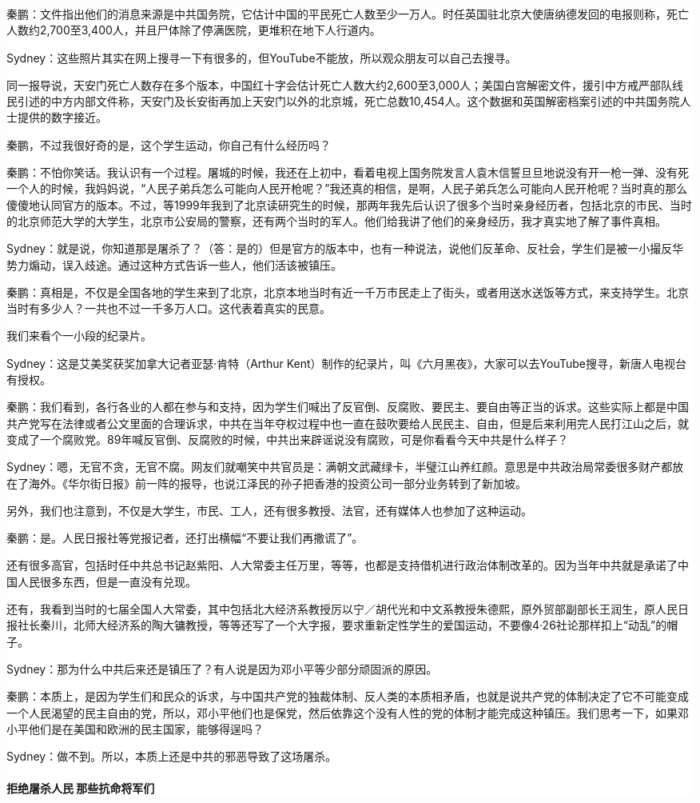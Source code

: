  </p>
 <p>
  秦鹏：文件指出他们的消息来源是中共国务院，它估计中国的平民死亡人数至少一万人。时任英国驻北京大使唐纳德发回的电报则称，死亡人数约2,700至3,400人，并且尸体除了停满医院，更堆积在地下人行道内。
 </p>
 <p>
  Sydney：这些照片其实在网上搜寻一下有很多的，但YouTube不能放，所以观众朋友可以自己去搜寻。
 </p>
 <p>
  同一报导说，天安门死亡人数存在多个版本，中国红十字会估计死亡人数大约2,600至3,000人；美国白宫解密文件，援引中方戒严部队线民引述的中方内部文件称，天安门及长安街再加上天安门以外的北京城，死亡总数10,454人。这个数据和英国解密档案引述的中共国务院人士提供的数字接近。
 </p>
 <p>
  秦鹏，不过我很好奇的是，这个学生运动，你自己有什么经历吗？
 </p>
 <p>
  秦鹏：不怕你笑话。我认识有一个过程。屠城的时候，我还在上初中，看着电视上国务院发言人袁木信誓旦旦地说没有开一枪一弹、没有死一个人的时候，我妈妈说，“人民子弟兵怎么可能向人民开枪呢？”我还真的相信，是啊，人民子弟兵怎么可能向人民开枪呢？当时真的那么傻傻地认同官方的版本。不过，等1999年我到了北京读研究生的时候，那两年我先后认识了很多个当时亲身经历者，包括北京的市民、当时的北京师范大学的大学生，北京市公安局的警察，还有两个当时的军人。他们给我讲了他们的亲身经历，我才真实地了解了事件真相。
 </p>
 <p>
  Sydney：就是说，你知道那是屠杀了？（答：是的）但是官方的版本中，也有一种说法，说他们反革命、反社会，学生们是被一小撮反华势力煽动，误入歧途。通过这种方式告诉一些人，他们活该被镇压。
 </p>
 <p>
  秦鹏：真相是，不仅是全国各地的学生来到了北京，北京本地当时有近一千万市民走上了街头，或者用送水送饭等方式，来支持学生。北京当时有多少人？一共也不过一千多万人口。这代表着真实的民意。
 </p>
 <p>
  我们来看个一小段的纪录片。
 </p>
 <p>
  Sydney：这是艾美奖获奖加拿大记者亚瑟‧肯特（Arthur Kent）制作的纪录片，叫《六月黑夜》，大家可以去YouTube搜寻，新唐人电视台有授权。
 </p>
 <p>
  秦鹏：我们看到，各行各业的人都在参与和支持，因为学生们喊出了反官倒、反腐败、要民主、要自由等正当的诉求。这些实际上都是中国共产党写在法律或者公文里面的合理诉求，中共在当年夺权过程中也一直在鼓吹要给人民民主、自由，但是后来利用完人民打江山之后，就变成了一个腐败党。89年喊反官倒、反腐败的时候，中共出来辟谣说没有腐败，可是你看看今天中共是什么样子？
 </p>
 <p>
  Sydney：嗯，无官不贪，无官不腐。网友们就嘲笑中共官员是：满朝文武藏绿卡，半璧江山养红颜。意思是中共政治局常委很多财产都放在了海外。《华尔街日报》前一阵的报导，也说江泽民的孙子把香港的投资公司一部分业务转到了新加坡。
 </p>
 <p>
  另外，我们也注意到，不仅是大学生，市民、工人，还有很多教授、法官，还有媒体人也参加了这种运动。
 </p>
 <p>
  秦鹏：是。人民日报社等党报记者，还打出横幅“不要让我们再撒谎了”。
 </p>
 <p>
  还有很多高官，包括时任中共总书记赵紫阳、人大常委主任万里，等等，也都是支持借机进行政治体制改革的。因为当年中共就是承诺了中国人民很多东西，但是一直没有兑现。
 </p>
 <p>
  还有，我看到当时的七届全国人大常委，其中包括北大经济系教授厉以宁／胡代光和中文系教授朱德熙，原外贸部副部长王润生，原人民日报社长秦川，北师大经济系的陶大镛教授，等等还写了一个大字报，要求重新定性学生的爱国运动，不要像4·26社论那样扣上“动乱”的帽子。
 </p>
 <p>
  Sydney：那为什么中共后来还是镇压了？有人说是因为邓小平等少部分顽固派的原因。
 </p>
 <p>
  秦鹏：本质上，是因为学生们和民众的诉求，与中国共产党的独裁体制、反人类的本质相矛盾，也就是说共产党的体制决定了它不可能变成一个人民渴望的民主自由的党，所以，邓小平他们也是保党，然后依靠这个没有人性的党的体制才能完成这种镇压。我们思考一下，如果邓小平他们是在美国和欧洲的民主国家，能够得逞吗？
 </p>
 <p>
  Sydney：做不到。所以，本质上还是中共的邪恶导致了这场屠杀。
 </p>
 <h4>
  拒绝屠杀人民 那些抗命将军们